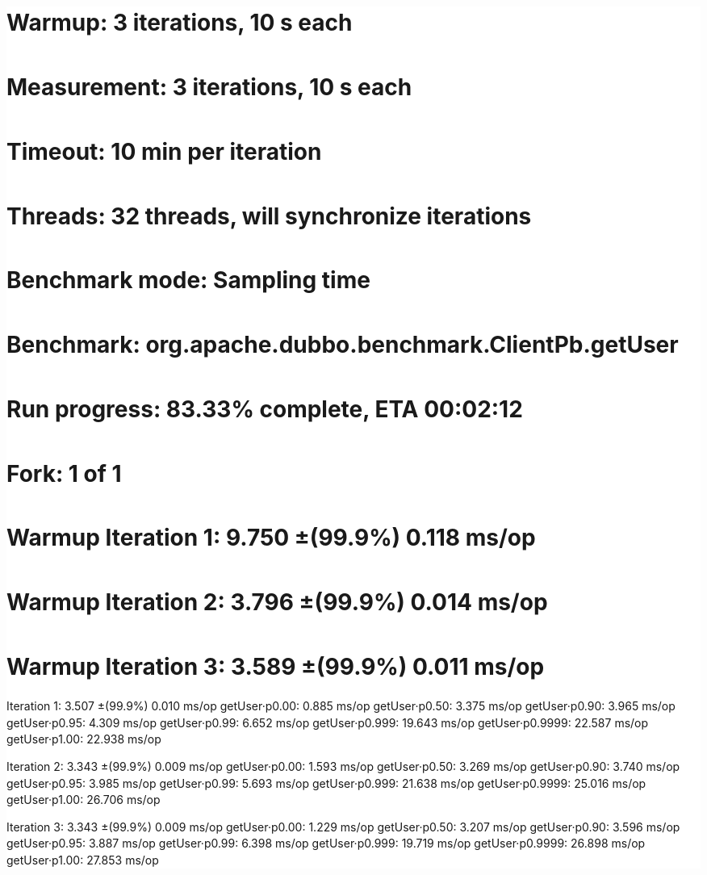 # Warmup: 3 iterations, 10 s each
# Measurement: 3 iterations, 10 s each
# Timeout: 10 min per iteration
# Threads: 32 threads, will synchronize iterations
# Benchmark mode: Sampling time
# Benchmark: org.apache.dubbo.benchmark.ClientPb.getUser

# Run progress: 83.33% complete, ETA 00:02:12
# Fork: 1 of 1
# Warmup Iteration   1: 9.750 ±(99.9%) 0.118 ms/op
# Warmup Iteration   2: 3.796 ±(99.9%) 0.014 ms/op
# Warmup Iteration   3: 3.589 ±(99.9%) 0.011 ms/op
Iteration   1: 3.507 ±(99.9%) 0.010 ms/op
                 getUser·p0.00:   0.885 ms/op
                 getUser·p0.50:   3.375 ms/op
                 getUser·p0.90:   3.965 ms/op
                 getUser·p0.95:   4.309 ms/op
                 getUser·p0.99:   6.652 ms/op
                 getUser·p0.999:  19.643 ms/op
                 getUser·p0.9999: 22.587 ms/op
                 getUser·p1.00:   22.938 ms/op

Iteration   2: 3.343 ±(99.9%) 0.009 ms/op
                 getUser·p0.00:   1.593 ms/op
                 getUser·p0.50:   3.269 ms/op
                 getUser·p0.90:   3.740 ms/op
                 getUser·p0.95:   3.985 ms/op
                 getUser·p0.99:   5.693 ms/op
                 getUser·p0.999:  21.638 ms/op
                 getUser·p0.9999: 25.016 ms/op
                 getUser·p1.00:   26.706 ms/op

Iteration   3: 3.343 ±(99.9%) 0.009 ms/op
                 getUser·p0.00:   1.229 ms/op
                 getUser·p0.50:   3.207 ms/op
                 getUser·p0.90:   3.596 ms/op
                 getUser·p0.95:   3.887 ms/op
                 getUser·p0.99:   6.398 ms/op
                 getUser·p0.999:  19.719 ms/op
                 getUser·p0.9999: 26.898 ms/op
                 getUser·p1.00:   27.853 ms/op
